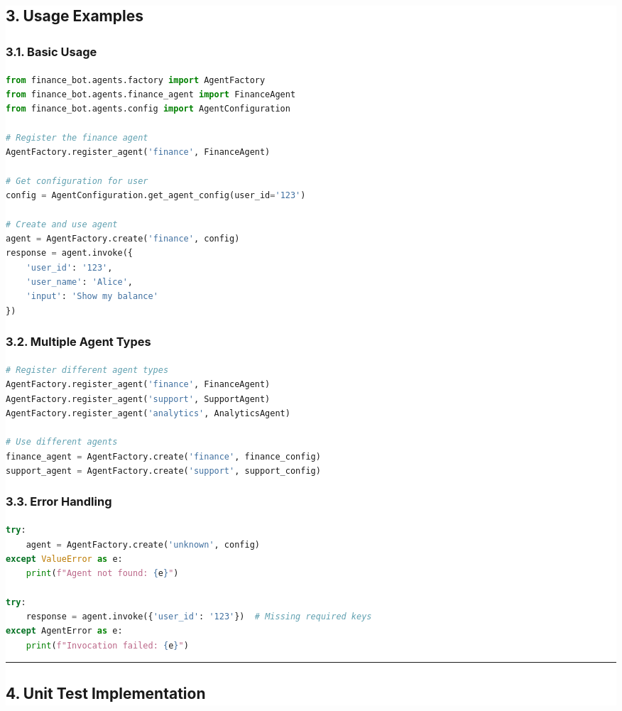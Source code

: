 
## 3. Usage Examples

### 3.1. Basic Usage
```python
from finance_bot.agents.factory import AgentFactory
from finance_bot.agents.finance_agent import FinanceAgent
from finance_bot.agents.config import AgentConfiguration

# Register the finance agent
AgentFactory.register_agent('finance', FinanceAgent)

# Get configuration for user
config = AgentConfiguration.get_agent_config(user_id='123')

# Create and use agent
agent = AgentFactory.create('finance', config)
response = agent.invoke({
    'user_id': '123',
    'user_name': 'Alice',
    'input': 'Show my balance'
})
```

### 3.2. Multiple Agent Types
```python
# Register different agent types
AgentFactory.register_agent('finance', FinanceAgent)
AgentFactory.register_agent('support', SupportAgent)
AgentFactory.register_agent('analytics', AnalyticsAgent)

# Use different agents
finance_agent = AgentFactory.create('finance', finance_config)
support_agent = AgentFactory.create('support', support_config)
```

### 3.3. Error Handling
```python
try:
    agent = AgentFactory.create('unknown', config)
except ValueError as e:
    print(f"Agent not found: {e}")

try:
    response = agent.invoke({'user_id': '123'})  # Missing required keys
except AgentError as e:
    print(f"Invocation failed: {e}")
```

---

## 4. Unit Test Implementation
